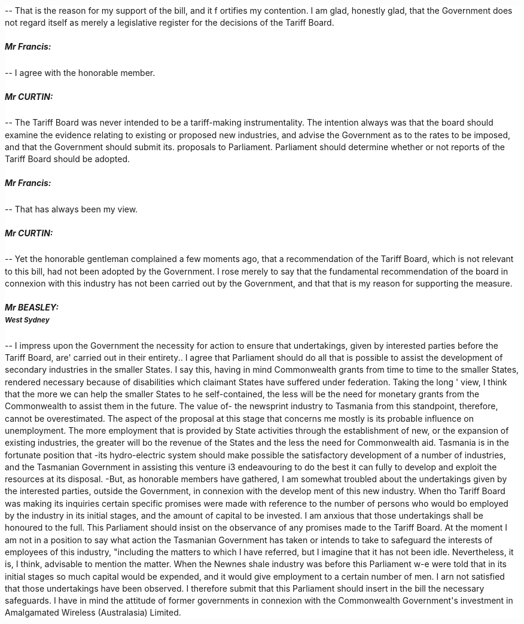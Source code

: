 -- That is the reason for my support of the bill, and it f ortifies my contention. I am glad, honestly glad, that the Government does not regard itself as merely a legislative register for the decisions of the Tariff Board. 

##### Mr Francis:

-- I agree with the honorable member. 

##### Mr CURTIN:

-- The Tariff Board was never intended to be a tariff-making instrumentality. The intention always was that the board should examine the evidence relating to existing or proposed new industries, and advise the Government as to the rates to be imposed, and that the Government should submit its. proposals to Parliament. Parliament should determine whether or not reports of the Tariff Board should be adopted. 

##### Mr Francis:

--  That has always been my view. 

##### Mr CURTIN:

-- Yet the honorable gentleman complained a few moments ago, that a recommendation of the Tariff Board, which is not relevant to this bill, had not been adopted by the Government. I rose merely to say that the fundamental recommendation of the board in connexion with this industry has not been carried out by the Government, and that that is my reason for supporting the measure. 

##### Mr BEASLEY:<br><small class="text-muted">West Sydney</small>

-- I impress upon the Government the necessity for action to ensure that undertakings, given by interested parties before the Tariff Board, are' carried out in their entirety.. I agree that Parliament should do all that is possible to assist the development of secondary industries in the smaller States. I say this, having in mind Commonwealth grants from time to time to the smaller States, rendered necessary because of disabilities which claimant States have suffered under federation. Taking the long ' view, I think that the more we can help the smaller States to he self-contained, the less will be the need for monetary grants from the Commonwealth to assist them in the future. The value of- the newsprint industry to Tasmania from this standpoint, therefore, cannot be overestimated. The aspect of the proposal at this stage that concerns me mostly is its probable influence on unemployment. The more employment that is provided by State activities through the establishment of new, or the expansion of existing industries, the greater will bo the revenue of the States and the less the need for Commonwealth aid. Tasmania is in the fortunate position that -its hydro-electric system should make possible the satisfactory development of a number of industries, and the Tasmanian Government in assisting this venture  i3  endeavouring to do the best it can fully to develop and exploit the resources at its disposal. -But, as honorable members have gathered, I am somewhat troubled about the undertakings given by the interested parties, outside the Government, in connexion with the develop ment of this new industry. When tho Tariff Board was making its inquiries certain specific promises were made with reference to the number of persons who would bo employed by the industry in its initial stages, and the amount of capital to be invested. I am anxious that those undertakings shall be honoured to the full. This Parliament should insist on the observance of any promises made to the Tariff Board. At the moment I am not in a position to say what action the Tasmanian Government has taken or intends to take to safeguard the interests of employees of this industry, "including the matters to which I have referred, but I imagine that it has not been idle. Nevertheless, it is, I think, advisable to mention the matter. When the Newnes shale industry was before this Parliament w-e were told that in its initial stages so much capital would be expended, and it would give employment to a certain number of men. I arn not satisfied that those undertakings have been observed. I therefore submit that this Parliament should insert in the bill the necessary safeguards. I have in mind the attitude of former governments in connexion with the Commonwealth Government's investment in Amalgamated Wireless (Australasia) Limited. 
